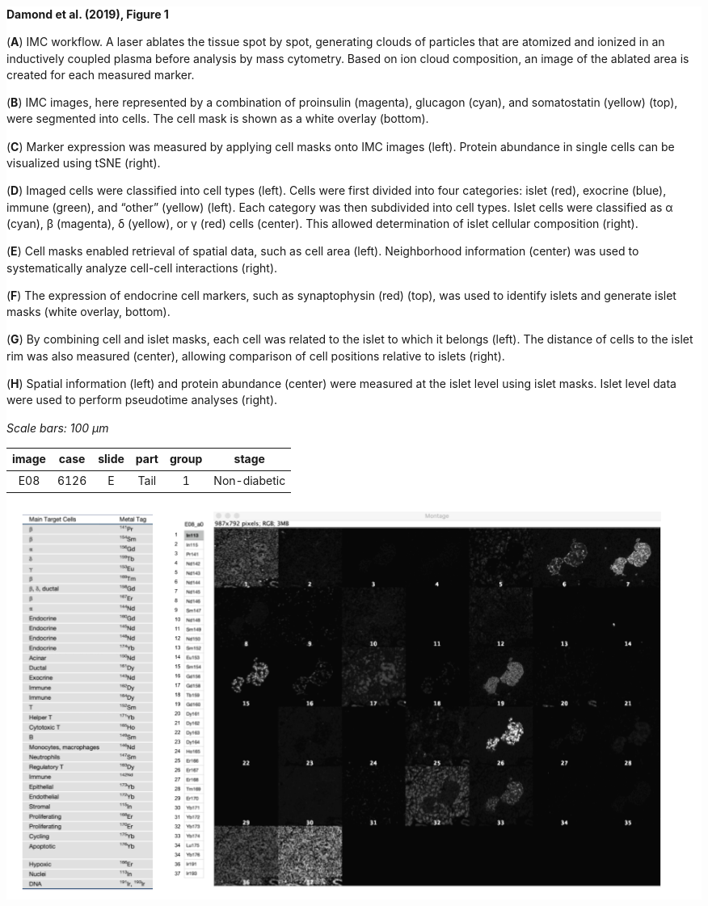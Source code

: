 **Damond et al. (2019), Figure 1**<br>

(**A**) IMC workflow. A laser ablates the tissue spot by spot, generating clouds of particles that are atomized and ionized in an inductively coupled plasma before analysis by mass cytometry. Based on ion cloud composition, an image of the ablated area is created for each measured marker.

(**B**) IMC images, here represented by a combination of proinsulin (magenta), glucagon (cyan), and somatostatin (yellow) (top), were segmented into cells. The cell mask is shown as a white overlay (bottom).

(**C**) Marker expression was measured by applying cell masks onto IMC images (left). Protein abundance in single cells can be visualized using tSNE (right).

(**D**) Imaged cells were classified into cell types (left). Cells were first divided into four categories: islet (red), exocrine (blue), immune (green), and “other” (yellow) (left). Each category was then subdivided into cell types. Islet cells were classified as α (cyan), β (magenta), δ (yellow), or γ (red) cells (center). This allowed determination of islet cellular composition (right).

(**E**) Cell masks enabled retrieval of spatial data, such as cell area (left). Neighborhood information (center) was used to systematically analyze cell-cell interactions (right).

(**F**) The expression of endocrine cell markers, such as synaptophysin (red) (top), was used to identify islets and generate islet masks (white overlay, bottom).

(**G**) By combining cell and islet masks, each cell was related to the islet to which it belongs (left). The distance of cells to the islet rim was also measured (center), allowing comparison of cell positions relative to islets (right).

(**H**) Spatial information (left) and protein abundance (center) were measured at the islet level using islet masks. Islet level data were used to perform pseudotime analyses (right).

_Scale bars: 100 μm_


|image | case | slide | part | group | stage |
|:-----:|:----:|:----:|:----:|:-----:|:------:|
|  E08 |  6126 |  E |   Tail |  1    |   Non-diabetic |

![Damond_etal_2019_donor_6126_E08](./assets/Damond_etal_2019_donor_6126_E08.png)
